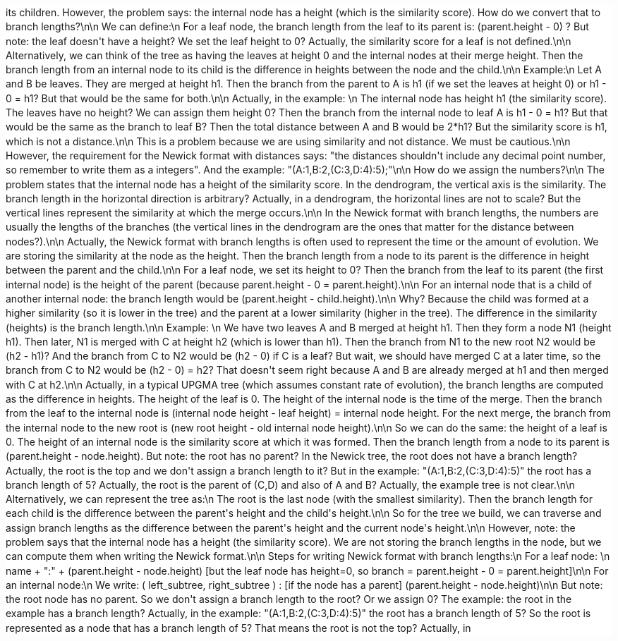 its children. However, the problem says: the internal node has a height (which is the similarity score). How do we convert that to branch lengths?\n\n        We can define:\n            For a leaf node, the branch length from the leaf to its parent is: (parent.height - 0) ? But note: the leaf doesn\'t have a height? We set the leaf height to 0? Actually, the similarity score for a leaf is not defined.\n\n        Alternatively, we can think of the tree as having the leaves at height 0 and the internal nodes at their merge height. Then the branch length from an internal node to its child is the difference in heights between the node and the child.\n\n        Example:\n          Let A and B be leaves. They are merged at height h1. Then the branch from the parent to A is h1 (if we set the leaves at height 0) or h1 - 0 = h1? But that would be the same for both.\n\n        Actually, in the example: \n          The internal node has height h1 (the similarity score). The leaves have no height? We can assign them height 0? Then the branch from the internal node to leaf A is h1 - 0 = h1? But that would be the same as the branch to leaf B? Then the total distance between A and B would be 2*h1? But the similarity score is h1, which is not a distance.\n\n        This is a problem because we are using similarity and not distance. We must be cautious.\n\n        However, the requirement for the Newick format with distances says: "the distances shouldn\'t include any decimal point number, so remember to write them as a integers". And the example: "(A:1,B:2,(C:3,D:4):5);"\n\n        How do we assign the numbers?\n\n        The problem states that the internal node has a height of the similarity score. In the dendrogram, the vertical axis is the similarity. The branch length in the horizontal direction is arbitrary? Actually, in a dendrogram, the horizontal lines are not to scale? But the vertical lines represent the similarity at which the merge occurs.\n\n        In the Newick format with branch lengths, the numbers are usually the lengths of the branches (the vertical lines in the dendrogram are the ones that matter for the distance between nodes?).\n\n        Actually, the Newick format with branch lengths is often used to represent the time or the amount of evolution. We are storing the similarity at the node as the height. Then the branch length from a node to its parent is the difference in height between the parent and the child.\n\n        For a leaf node, we set its height to 0? Then the branch from the leaf to its parent (the first internal node) is the height of the parent (because parent.height - 0 = parent.height).\n\n        For an internal node that is a child of another internal node: the branch length would be (parent.height - child.height).\n\n        Why? Because the child was formed at a higher similarity (so it is lower in the tree) and the parent at a lower similarity (higher in the tree). The difference in the similarity (heights) is the branch length.\n\n        Example: \n          We have two leaves A and B merged at height h1. Then they form a node N1 (height h1). Then later, N1 is merged with C at height h2 (which is lower than h1). Then the branch from N1 to the new root N2 would be (h2 - h1)? And the branch from C to N2 would be (h2 - 0) if C is a leaf? But wait, we should have merged C at a later time, so the branch from C to N2 would be (h2 - 0) = h2? That doesn\'t seem right because A and B are already merged at h1 and then merged with C at h2.\n\n        Actually, in a typical UPGMA tree (which assumes constant rate of evolution), the branch lengths are computed as the difference in heights. The height of the leaf is 0. The height of the internal node is the time of the merge. Then the branch from the leaf to the internal node is (internal node height - leaf height) = internal node height. For the next merge, the branch from the internal node to the new root is (new root height - old internal node height).\n\n        So we can do the same: the height of a leaf is 0. The height of an internal node is the similarity score at which it was formed. Then the branch length from a node to its parent is (parent.height - node.height). But note: the root has no parent? In the Newick tree, the root does not have a branch length? Actually, the root is the top and we don\'t assign a branch length to it? But in the example: "(A:1,B:2,(C:3,D:4):5)" the root has a branch length of 5? Actually, the root is the parent of (C,D) and also of A and B? Actually, the example tree is not clear.\n\n        Alternatively, we can represent the tree as:\n          The root is the last node (with the smallest similarity). Then the branch length for each child is the difference between the parent\'s height and the child\'s height.\n\n        So for the tree we build, we can traverse and assign branch lengths as the difference between the parent\'s height and the current node\'s height.\n\n        However, note: the problem says that the internal node has a height (the similarity score). We are not storing the branch lengths in the node, but we can compute them when writing the Newick format.\n\n        Steps for writing Newick format with branch lengths:\n          For a leaf node: \n             name + ":" + (parent.height - node.height)   [but the leaf node has height=0, so branch = parent.height - 0 = parent.height]\n\n          For an internal node:\n             We write: ( left_subtree, right_subtree ) : [if the node has a parent] (parent.height - node.height)\n\n          But note: the root node has no parent. So we don\'t assign a branch length to the root? Or we assign 0? The example: the root in the example has a branch length? Actually, in the example: "(A:1,B:2,(C:3,D:4):5)" the root has a branch length of 5? So the root is represented as a node that has a branch length of 5? That means the root is not the top? Actually, in